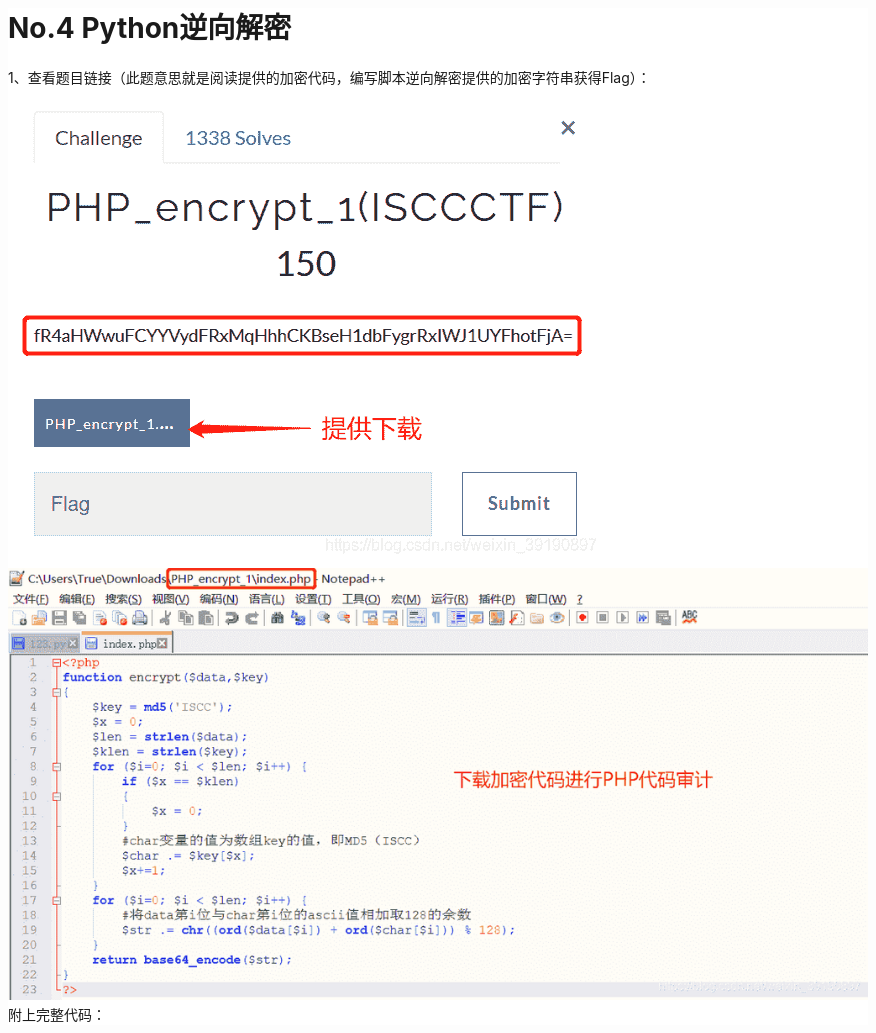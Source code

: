 # No.4 Python逆向解密

1、查看题目链接（此题意思就是阅读提供的加密代码，编写脚本逆向解密提供的加密字符串获得Flag）：

![在这里插入图片描述](img/c493217bb9477226336e154827a36cf4.png)![在这里插入图片描述](img/b370eebea74eb8c9c7ed9769cf390c22.png)
附上完整代码：
